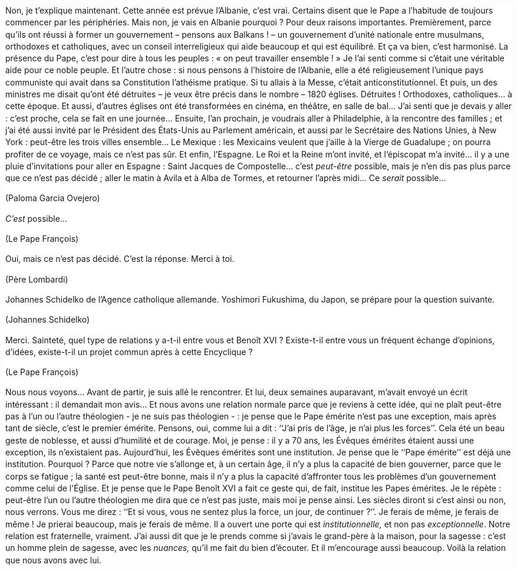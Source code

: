 Non, je t’explique maintenant. Cette année est prévue l’Albanie, c’est vrai. Certains disent que le Pape a l’habitude de toujours commencer par les périphéries. Mais non, je vais en Albanie pourquoi ? Pour deux raisons importantes. Premièrement, parce qu’ils ont réussi à former un gouvernement – pensons aux Balkans ! – un gouvernement d’unité nationale entre musulmans, orthodoxes et catholiques, avec un conseil interreligieux qui aide beaucoup et qui est équilibré. Et ça va bien, c’est harmonisé. La présence du Pape, c’est pour dire à tous les peuples : « on peut travailler ensemble ! » Je l’ai senti comme si c’était une véritable aide pour ce noble peuple. Et l’autre chose : si nous pensons à l’histoire de l’Albanie, elle a été religieusement l’unique pays communiste qui avait dans sa Constitution l’athéisme pratique. Si tu allais à la Messe, c’était anticonstitutionnel. Et puis, un des ministres me disait qu’ont été détruites – je veux être précis dans le nombre – 1820 églises. Détruites ! Orthodoxes, catholiques… à cette époque. Et aussi, d’autres églises ont été transformées en cinéma, en théâtre, en salle de bal… J’ai senti que je devais y aller : c’est proche, cela se fait en une journée… Ensuite, l’an prochain, je voudrais aller à Philadelphie, à la rencontre des familles ; et j’ai été aussi invité par le Président des États-Unis au Parlement américain, et aussi par le Secrétaire des Nations Unies, à New York : peut-être les trois villes ensemble… Le Mexique : les Mexicains veulent que j’aille à la Vierge de Guadalupe ; on pourra profiter de ce voyage, mais ce n’est pas sûr. Et enfin, l’Espagne. Le Roi et la Reine m’ont invité, et l’épiscopat m’a invité… il y a une pluie d’invitations pour aller en Espagne : Saint Jacques de Compostelle… c’est *peut-être* possible, mais je n’en dis pas plus parce que ce n’est pas décidé ; aller le matin à Avila et à Alba de Tormes, et retourner l’après midi… Ce *serait* possible…

(Paloma Garcia Ovejero)

*C’est* possible…

(Le Pape François)

Oui, mais ce n’est pas décidé. C’est la réponse. Merci à toi.

(Père Lombardi)

Johannes Schidelko de l’Agence catholique allemande. Yoshimori Fukushima, du Japon, se prépare pour la question suivante.

(Johannes Schidelko)

Merci. Sainteté, quel type de relations y a-t-il entre vous et Benoît XVI ? Existe-t-il entre vous un fréquent échange d’opinions, d’idées, existe-t-il un projet commun après à cette Encyclique ?

(Le Pape François)

Nous nous voyons… Avant de partir, je suis allé le rencontrer. Et lui, deux semaines auparavant, m’avait envoyé un écrit intéressant : il demandait mon avis… Et nous avons une relation normale parce que je reviens à cette idée, qui ne plaît peut-être pas à l’un ou l’autre théologien - je ne suis pas théologien - : je pense que le Pape émérite n’est pas une exception, mais après tant de siècle, c’est le premier émérite. Pensons, oui, comme lui a dit : ‘‘J’ai pris de l’âge, je n’ai plus les forces’’. Cela été un beau geste de noblesse, et aussi d’humilité et de courage. Moi, je pense : il y a 70 ans, les Évêques émérites étaient aussi une exception, ils n’existaient pas. Aujourd’hui, les Évêques émérites sont une institution. Je pense que le ‘‘Pape émérite’’ est déjà une institution. Pourquoi ? Parce que notre vie s’allonge et, à un certain âge, il n’y a plus la capacité de bien gouverner, parce que le corps se fatigue ; la santé est peut-être bonne, mais il n’y a plus la capacité d’affronter tous les problèmes d’un gouvernement comme celui de l’Église. Et je pense que le Pape Benoît XVI a fait ce geste qui, de fait, institue les Papes émérites. Je le répète : peut-être l’un ou l’autre théologien me dira que ce n’est pas juste, mais moi je pense ainsi. Les siècles diront si c’est ainsi ou non, nous verrons. Vous me direz : ‘‘Et si vous, vous ne sentez plus la force, un jour, de continuer ?’’. Je ferais de même, je ferais de même ! Je prierai beaucoup, mais je ferais de même. Il a ouvert une porte qui est *institutionnelle,* et non pas *exceptionnelle*. Notre relation est fraternelle, vraiment. J’ai aussi dit que je le prends comme si j’avais le grand-père à la maison, pour la sagesse : c’est un homme plein de sagesse, avec les *nuances,* qu’il me fait du bien d’écouter. Et il m’encourage aussi beaucoup. Voilà la relation que nous avons avec lui.
